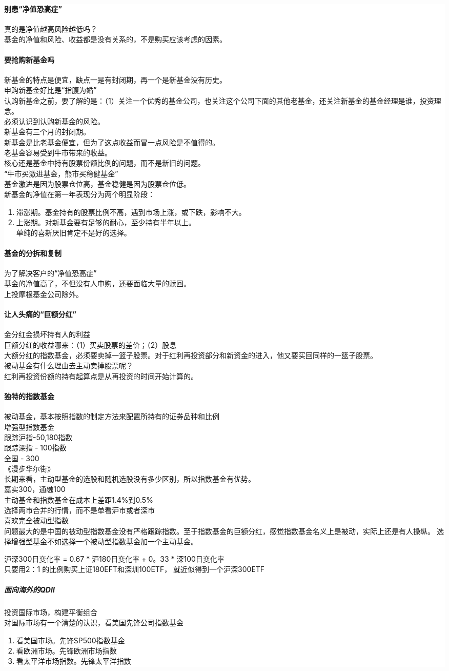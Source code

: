 #### 别患“净值恐高症”
真的是净值越高风险越低吗？  
基金的净值和风险、收益都是没有关系的，不是购买应该考虑的因素。  

#### 要抢购新基金吗
新基金的特点是便宜，缺点一是有封闭期，再一个是新基金没有历史。  
申购新基金好比是“指腹为婚”  
认购新基金之前，要了解的是：（1）关注一个优秀的基金公司，也关注这个公司下面的其他老基金，还关注新基金的基金经理是谁，投资理念。  
必须认识到认购新基金的风险。  
新基金有三个月的封闭期。  
新基金是比老基金便宜，但为了这点收益而冒一点风险是不值得的。  
老基金容易受到牛市带来的收益。  
核心还是基金中持有股票份额比例的问题，而不是新旧的问题。  
“牛市买激进基金，熊市买稳健基金”  
基金激进是因为股票仓位高，基金稳健是因为股票仓位低。  
新基金的净值在第一年表现分为两个明显阶段：
1. 滞涨期。基金持有的股票比例不高，遇到市场上涨，或下跌，影响不大。
2. 上涨期。对新基金要有足够的耐心，至少持有半年以上。  
单纯的喜新厌旧肯定不是好的选择。  

#### 基金的分拆和复制
为了解决客户的“净值恐高症”   
基金的净值高了，不但没有人申购，还要面临大量的赎回。  
上投摩根基金公司除外。  

#### 让人头痛的“巨额分红”  
金分红会损坏持有人的利益  
巨额分红的收益哪来：（1）买卖股票的差价；（2）股息  
大额分红的指数基金，必须要卖掉一篮子股票。对于红利再投资部分和新资金的进入，他又要买回同样的一篮子股票。  
被动基金有什么理由去主动卖掉股票呢？  
红利再投资份额的持有起算点是从再投资的时间开始计算的。  

#### 独特的指数基金
被动基金，基本按照指数的制定方法来配置所持有的证券品种和比例  
增强型指数基金  
跟踪沪指-50,180指数  
跟踪深指 - 100指数  
全国 - 300  
《漫步华尔街》  
长期来看，主动型基金的选股和随机选股没有多少区别，所以指数基金有优势。  
嘉实300，通融100  
主动基金和指数基金在成本上差距1.4%到0.5%  
选择两市合并的行情，而不是单看沪市或者深市   
喜欢完全被动型指数  
问题最大的是中国的被动型指数基金没有严格跟踪指数。至于指数基金的巨额分红，感觉指数基金名义上是被动，实际上还是有人操纵。
选择增强型基金不如选择一个被动型指数基金加一个主动基金。  

沪深300日变化率 = 0.67 * 沪180日变化率 + 0。33 * 深100日变化率  
只要用2：1 的比例购买上证180EFT和深圳100ETF， 就近似得到一个沪深300ETF  

##### 面向海外的QDⅡ
投资国际市场，构建平衡组合  
对国际市场有一个清楚的认识，看美国先锋公司指数基金  
1. 看美国市场。先锋SP500指数基金
2. 看欧洲市场。先锋欧洲市场指数
3. 看太平洋市场指数。先锋太平洋指数
